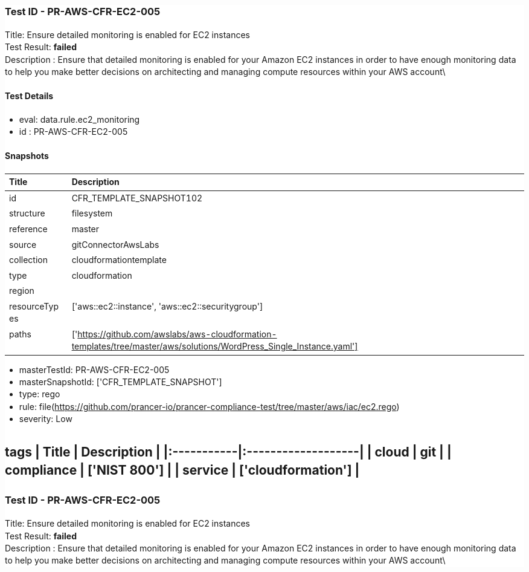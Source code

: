 
### Test ID - PR-AWS-CFR-EC2-005
Title: Ensure detailed monitoring is enabled for EC2 instances\
Test Result: **failed**\
Description : Ensure that detailed monitoring is enabled for your Amazon EC2 instances in order to have enough monitoring data to help you make better decisions on architecting and managing compute resources within your AWS account\

#### Test Details
- eval: data.rule.ec2_monitoring
- id : PR-AWS-CFR-EC2-005

#### Snapshots
| Title         | Description                                                                                                          |
|:--------------|:---------------------------------------------------------------------------------------------------------------------|
| id            | CFR_TEMPLATE_SNAPSHOT102                                                                                             |
| structure     | filesystem                                                                                                           |
| reference     | master                                                                                                               |
| source        | gitConnectorAwsLabs                                                                                                  |
| collection    | cloudformationtemplate                                                                                               |
| type          | cloudformation                                                                                                       |
| region        |                                                                                                                      |
| resourceTypes | ['aws::ec2::instance', 'aws::ec2::securitygroup']                                                                    |
| paths         | ['https://github.com/awslabs/aws-cloudformation-templates/tree/master/aws/solutions/WordPress_Single_Instance.yaml'] |

- masterTestId: PR-AWS-CFR-EC2-005
- masterSnapshotId: ['CFR_TEMPLATE_SNAPSHOT']
- type: rego
- rule: file(https://github.com/prancer-io/prancer-compliance-test/tree/master/aws/iac/ec2.rego)
- severity: Low

tags
| Title      | Description        |
|:-----------|:-------------------|
| cloud      | git                |
| compliance | ['NIST 800']       |
| service    | ['cloudformation'] |
----------------------------------------------------------------


### Test ID - PR-AWS-CFR-EC2-005
Title: Ensure detailed monitoring is enabled for EC2 instances\
Test Result: **failed**\
Description : Ensure that detailed monitoring is enabled for your Amazon EC2 instances in order to have enough monitoring data to help you make better decisions on architecting and managing compute resources within your AWS account\

